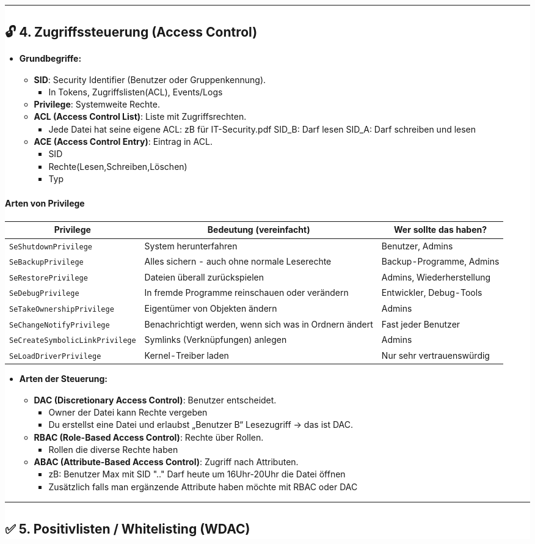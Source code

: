 
---

## 🔓 **4. Zugriffssteuerung (Access Control)**

- **Grundbegriffe:**
    
    - **SID**: Security Identifier (Benutzer oder Gruppenkennung).
	    - In Tokens, Zugriffslisten(ACL), Events/Logs
    - **Privilege**: Systemweite Rechte.
    - **ACL (Access Control List)**: Liste mit Zugriffsrechten.
	    - Jede Datei hat seine eigene ACL: zB für IT-Security.pdf
		      SID_B: Darf lesen
		      SID_A: Darf schreiben und lesen
    - **ACE (Access Control Entry)**: Eintrag in ACL.
	    - SID
	    - Rechte(Lesen,Schreiben,Löschen)
	    - Typ

#### Arten von Privilege

| Privilege                       | Bedeutung (vereinfacht)                                | Wer sollte das haben?     |
| ------------------------------- | ------------------------------------------------------ | ------------------------- |
| `SeShutdownPrivilege`           | System herunterfahren                                  | Benutzer, Admins          |
| `SeBackupPrivilege`             | Alles sichern - auch ohne normale Leserechte           | Backup-Programme, Admins  |
| `SeRestorePrivilege`            | Dateien überall zurückspielen                          | Admins, Wiederherstellung |
| `SeDebugPrivilege`              | In fremde Programme reinschauen oder verändern         | Entwickler, Debug-Tools   |
| `SeTakeOwnershipPrivilege`      | Eigentümer von Objekten ändern                         | Admins                    |
| `SeChangeNotifyPrivilege`       | Benachrichtigt werden, wenn sich was in Ordnern ändert | Fast jeder Benutzer       |
| `SeCreateSymbolicLinkPrivilege` | Symlinks (Verknüpfungen) anlegen                       | Admins                    |
| `SeLoadDriverPrivilege`         | Kernel-Treiber laden                                   | Nur sehr vertrauenswürdig |

- **Arten der Steuerung:**
    
    - **DAC (Discretionary Access Control)**: Benutzer entscheidet.
	    - Owner der Datei kann Rechte vergeben
	    - Du erstellst eine Datei und erlaubst „Benutzer B“ Lesezugriff → das ist DAC.
    - **RBAC (Role-Based Access Control)**: Rechte über Rollen.
	    - Rollen die diverse Rechte haben
    - **ABAC (Attribute-Based Access Control)**: Zugriff nach Attributen.
	    - zB: Benutzer Max mit SID ".." Darf heute um 16Uhr-20Uhr die Datei öffnen
	    - Zusätzlich falls man ergänzende Attribute haben möchte mit RBAC oder DAC
        

---

## ✅ **5. Positivlisten / Whitelisting (WDAC)**
